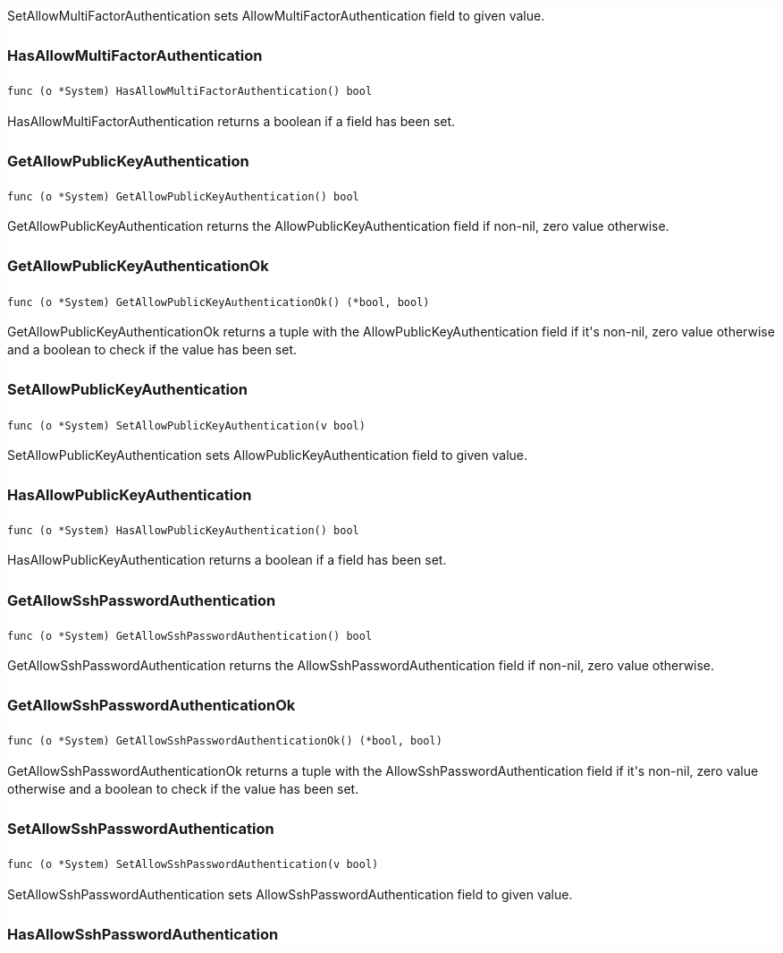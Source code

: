 SetAllowMultiFactorAuthentication sets AllowMultiFactorAuthentication field to given value.

### HasAllowMultiFactorAuthentication

`func (o *System) HasAllowMultiFactorAuthentication() bool`

HasAllowMultiFactorAuthentication returns a boolean if a field has been set.

### GetAllowPublicKeyAuthentication

`func (o *System) GetAllowPublicKeyAuthentication() bool`

GetAllowPublicKeyAuthentication returns the AllowPublicKeyAuthentication field if non-nil, zero value otherwise.

### GetAllowPublicKeyAuthenticationOk

`func (o *System) GetAllowPublicKeyAuthenticationOk() (*bool, bool)`

GetAllowPublicKeyAuthenticationOk returns a tuple with the AllowPublicKeyAuthentication field if it's non-nil, zero value otherwise
and a boolean to check if the value has been set.

### SetAllowPublicKeyAuthentication

`func (o *System) SetAllowPublicKeyAuthentication(v bool)`

SetAllowPublicKeyAuthentication sets AllowPublicKeyAuthentication field to given value.

### HasAllowPublicKeyAuthentication

`func (o *System) HasAllowPublicKeyAuthentication() bool`

HasAllowPublicKeyAuthentication returns a boolean if a field has been set.

### GetAllowSshPasswordAuthentication

`func (o *System) GetAllowSshPasswordAuthentication() bool`

GetAllowSshPasswordAuthentication returns the AllowSshPasswordAuthentication field if non-nil, zero value otherwise.

### GetAllowSshPasswordAuthenticationOk

`func (o *System) GetAllowSshPasswordAuthenticationOk() (*bool, bool)`

GetAllowSshPasswordAuthenticationOk returns a tuple with the AllowSshPasswordAuthentication field if it's non-nil, zero value otherwise
and a boolean to check if the value has been set.

### SetAllowSshPasswordAuthentication

`func (o *System) SetAllowSshPasswordAuthentication(v bool)`

SetAllowSshPasswordAuthentication sets AllowSshPasswordAuthentication field to given value.

### HasAllowSshPasswordAuthentication
